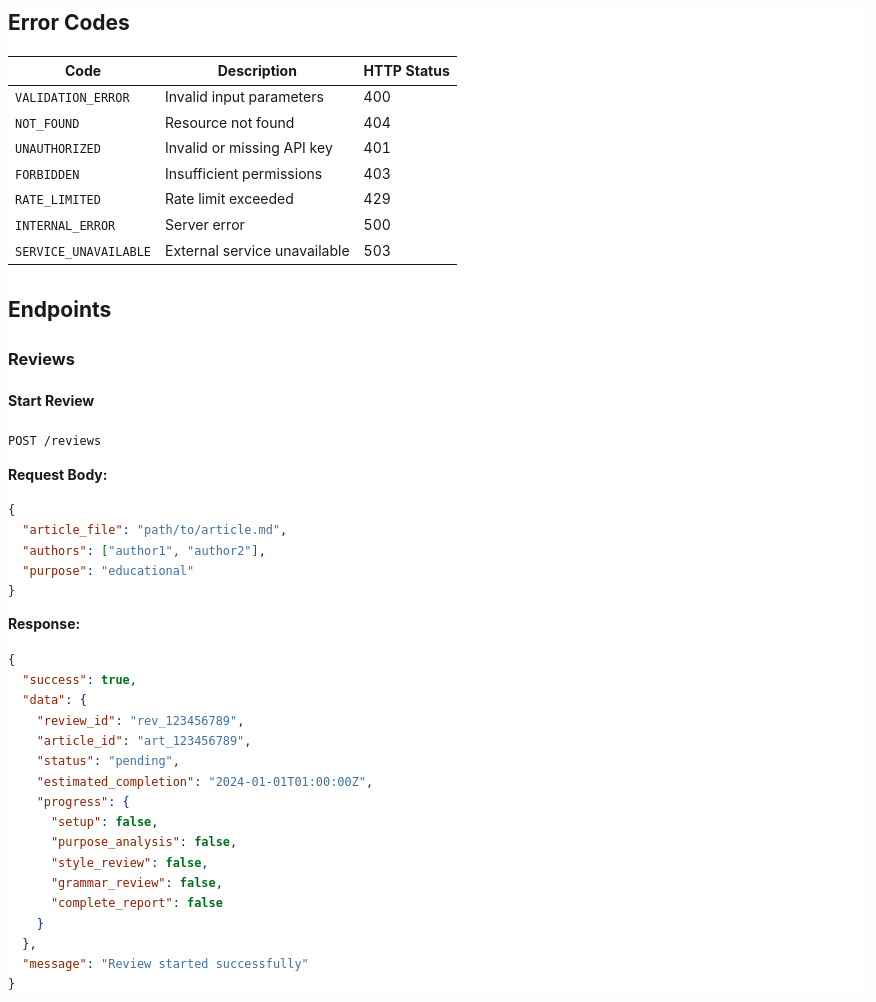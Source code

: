## Error Codes

| Code | Description | HTTP Status |
|------|-------------|-------------|
| `VALIDATION_ERROR` | Invalid input parameters | 400 |
| `NOT_FOUND` | Resource not found | 404 |
| `UNAUTHORIZED` | Invalid or missing API key | 401 |
| `FORBIDDEN` | Insufficient permissions | 403 |
| `RATE_LIMITED` | Rate limit exceeded | 429 |
| `INTERNAL_ERROR` | Server error | 500 |
| `SERVICE_UNAVAILABLE` | External service unavailable | 503 |

## Endpoints

### Reviews

#### Start Review
```http
POST /reviews
```

**Request Body:**
```json
{
  "article_file": "path/to/article.md",
  "authors": ["author1", "author2"],
  "purpose": "educational"
}
```

**Response:**
```json
{
  "success": true,
  "data": {
    "review_id": "rev_123456789",
    "article_id": "art_123456789",
    "status": "pending",
    "estimated_completion": "2024-01-01T01:00:00Z",
    "progress": {
      "setup": false,
      "purpose_analysis": false,
      "style_review": false,
      "grammar_review": false,
      "complete_report": false
    }
  },
  "message": "Review started successfully"
}
```
